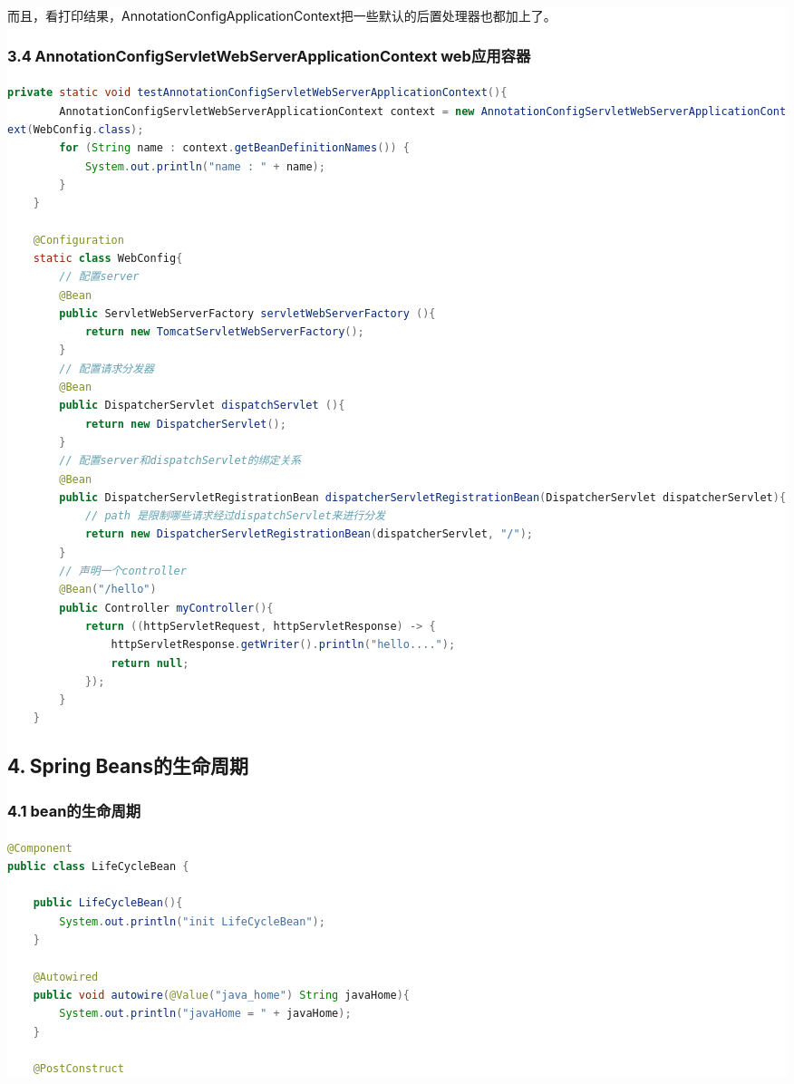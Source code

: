 而且，看打印结果，AnnotationConfigApplicationContext把一些默认的后置处理器也都加上了。



### 3.4 AnnotationConfigServletWebServerApplicationContext web应用容器

```java
private static void testAnnotationConfigServletWebServerApplicationContext(){
        AnnotationConfigServletWebServerApplicationContext context = new AnnotationConfigServletWebServerApplicationContext(WebConfig.class);
        for (String name : context.getBeanDefinitionNames()) {
            System.out.println("name : " + name);
        }
    }

    @Configuration
    static class WebConfig{
    	// 配置server
        @Bean
        public ServletWebServerFactory servletWebServerFactory (){
            return new TomcatServletWebServerFactory();
        }
        // 配置请求分发器
        @Bean
        public DispatcherServlet dispatchServlet (){
            return new DispatcherServlet();
        }
        // 配置server和dispatchServlet的绑定关系
        @Bean
        public DispatcherServletRegistrationBean dispatcherServletRegistrationBean(DispatcherServlet dispatcherServlet){
            // path 是限制哪些请求经过dispatchServlet来进行分发
            return new DispatcherServletRegistrationBean(dispatcherServlet, "/");
        }
        // 声明一个controller
        @Bean("/hello")
        public Controller myController(){
            return ((httpServletRequest, httpServletResponse) -> {
                httpServletResponse.getWriter().println("hello....");
                return null;
            });
        }
    }
```


## 4. Spring Beans的生命周期

### 4.1 bean的生命周期

```java
@Component
public class LifeCycleBean {

    public LifeCycleBean(){
        System.out.println("init LifeCycleBean");
    }

    @Autowired
    public void autowire(@Value("java_home") String javaHome){
        System.out.println("javaHome = " + javaHome);
    }

    @PostConstruct
```